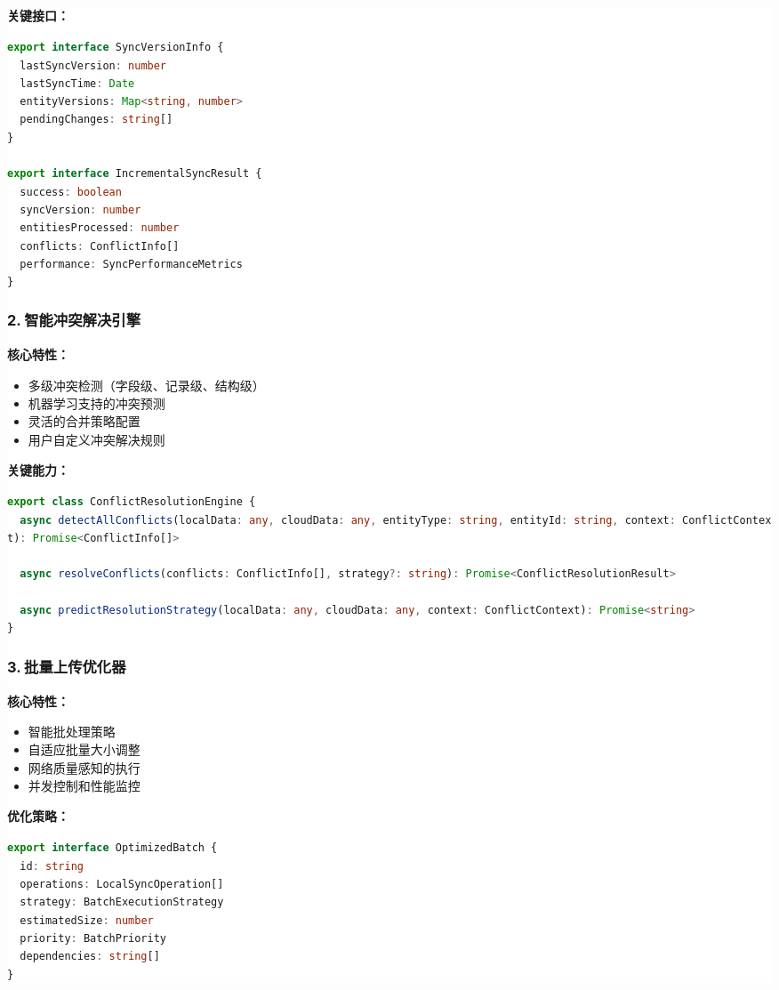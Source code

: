 **关键接口：**
```typescript
export interface SyncVersionInfo {
  lastSyncVersion: number
  lastSyncTime: Date
  entityVersions: Map<string, number>
  pendingChanges: string[]
}

export interface IncrementalSyncResult {
  success: boolean
  syncVersion: number
  entitiesProcessed: number
  conflicts: ConflictInfo[]
  performance: SyncPerformanceMetrics
}
```

### 2. 智能冲突解决引擎

**核心特性：**
- 多级冲突检测（字段级、记录级、结构级）
- 机器学习支持的冲突预测
- 灵活的合并策略配置
- 用户自定义冲突解决规则

**关键能力：**
```typescript
export class ConflictResolutionEngine {
  async detectAllConflicts(localData: any, cloudData: any, entityType: string, entityId: string, context: ConflictContext): Promise<ConflictInfo[]>
  
  async resolveConflicts(conflicts: ConflictInfo[], strategy?: string): Promise<ConflictResolutionResult>
  
  async predictResolutionStrategy(localData: any, cloudData: any, context: ConflictContext): Promise<string>
}
```

### 3. 批量上传优化器

**核心特性：**
- 智能批处理策略
- 自适应批量大小调整
- 网络质量感知的执行
- 并发控制和性能监控

**优化策略：**
```typescript
export interface OptimizedBatch {
  id: string
  operations: LocalSyncOperation[]
  strategy: BatchExecutionStrategy
  estimatedSize: number
  priority: BatchPriority
  dependencies: string[]
}
```
